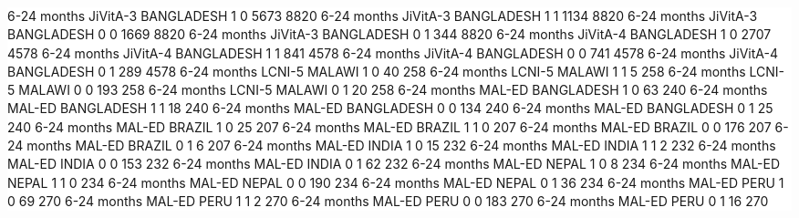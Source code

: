 6-24 months                   JiVitA-3        BANGLADESH                     1                       0     5673    8820
6-24 months                   JiVitA-3        BANGLADESH                     1                       1     1134    8820
6-24 months                   JiVitA-3        BANGLADESH                     0                       0     1669    8820
6-24 months                   JiVitA-3        BANGLADESH                     0                       1      344    8820
6-24 months                   JiVitA-4        BANGLADESH                     1                       0     2707    4578
6-24 months                   JiVitA-4        BANGLADESH                     1                       1      841    4578
6-24 months                   JiVitA-4        BANGLADESH                     0                       0      741    4578
6-24 months                   JiVitA-4        BANGLADESH                     0                       1      289    4578
6-24 months                   LCNI-5          MALAWI                         1                       0       40     258
6-24 months                   LCNI-5          MALAWI                         1                       1        5     258
6-24 months                   LCNI-5          MALAWI                         0                       0      193     258
6-24 months                   LCNI-5          MALAWI                         0                       1       20     258
6-24 months                   MAL-ED          BANGLADESH                     1                       0       63     240
6-24 months                   MAL-ED          BANGLADESH                     1                       1       18     240
6-24 months                   MAL-ED          BANGLADESH                     0                       0      134     240
6-24 months                   MAL-ED          BANGLADESH                     0                       1       25     240
6-24 months                   MAL-ED          BRAZIL                         1                       0       25     207
6-24 months                   MAL-ED          BRAZIL                         1                       1        0     207
6-24 months                   MAL-ED          BRAZIL                         0                       0      176     207
6-24 months                   MAL-ED          BRAZIL                         0                       1        6     207
6-24 months                   MAL-ED          INDIA                          1                       0       15     232
6-24 months                   MAL-ED          INDIA                          1                       1        2     232
6-24 months                   MAL-ED          INDIA                          0                       0      153     232
6-24 months                   MAL-ED          INDIA                          0                       1       62     232
6-24 months                   MAL-ED          NEPAL                          1                       0        8     234
6-24 months                   MAL-ED          NEPAL                          1                       1        0     234
6-24 months                   MAL-ED          NEPAL                          0                       0      190     234
6-24 months                   MAL-ED          NEPAL                          0                       1       36     234
6-24 months                   MAL-ED          PERU                           1                       0       69     270
6-24 months                   MAL-ED          PERU                           1                       1        2     270
6-24 months                   MAL-ED          PERU                           0                       0      183     270
6-24 months                   MAL-ED          PERU                           0                       1       16     270